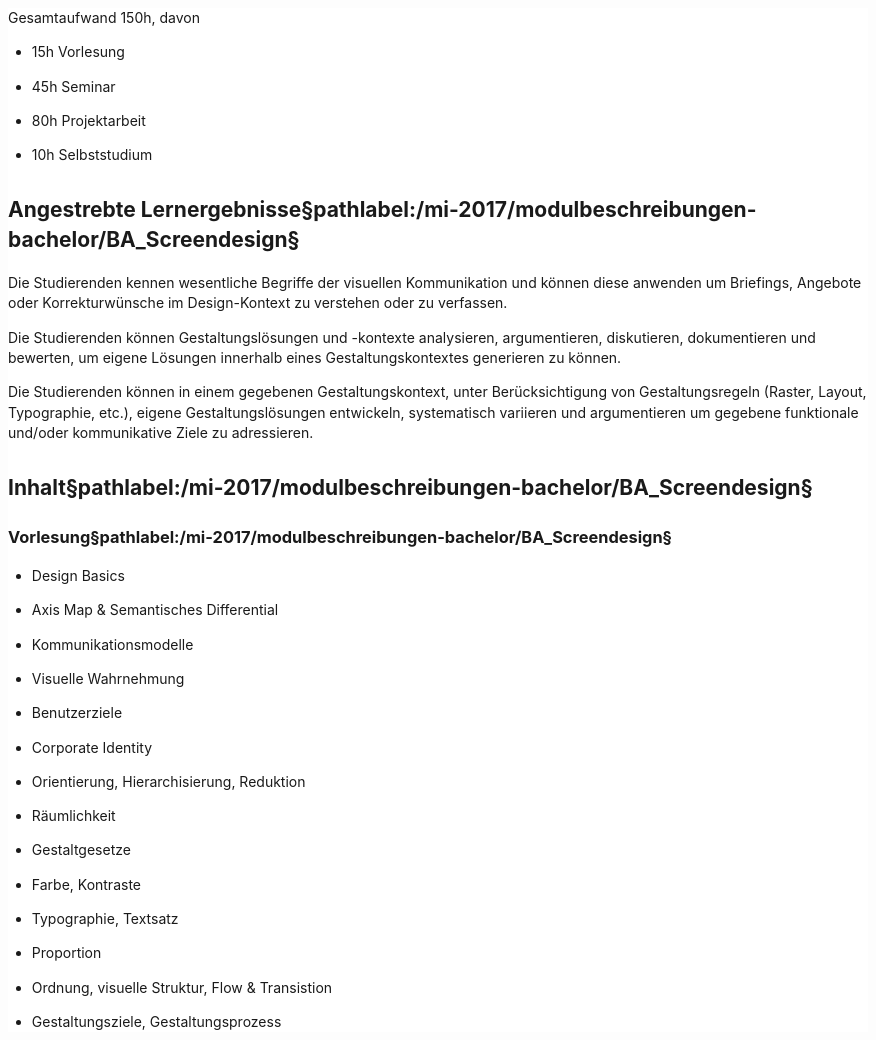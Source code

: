 Gesamtaufwand 150h, davon 

- 15h Vorlesung

- 45h Seminar 

- 80h Projektarbeit  

- 10h Selbststudium 


## Angestrebte Lernergebnisse§pathlabel:/mi-2017/modulbeschreibungen-bachelor/BA_Screendesign§

Die Studierenden kennen wesentliche Begriffe der visuellen Kommunikation und können diese anwenden um Briefings, Angebote oder Korrekturwünsche im Design-Kontext zu verstehen oder zu verfassen.

Die Studierenden können Gestaltungslösungen und -kontexte analysieren, argumentieren, diskutieren, dokumentieren und bewerten, um eigene Lösungen innerhalb eines Gestaltungskontextes generieren zu können.

Die Studierenden können in einem gegebenen Gestaltungskontext, unter Berücksichtigung von Gestaltungsregeln (Raster, Layout, Typographie, etc.), eigene Gestaltungslösungen entwickeln, systematisch variieren und argumentieren um gegebene funktionale und/oder kommunikative Ziele zu adressieren.


## Inhalt§pathlabel:/mi-2017/modulbeschreibungen-bachelor/BA_Screendesign§


### Vorlesung§pathlabel:/mi-2017/modulbeschreibungen-bachelor/BA_Screendesign§

- Design Basics

- Axis Map & Semantisches Differential

- Kommunikationsmodelle 

- Visuelle Wahrnehmung

- Benutzerziele

- Corporate Identity

- Orientierung, Hierarchisierung, Reduktion

- Räumlichkeit

- Gestaltgesetze

- Farbe, Kontraste

- Typographie, Textsatz

- Proportion

- Ordnung, visuelle Struktur, Flow & Transistion

- Gestaltungsziele, Gestaltungsprozess
